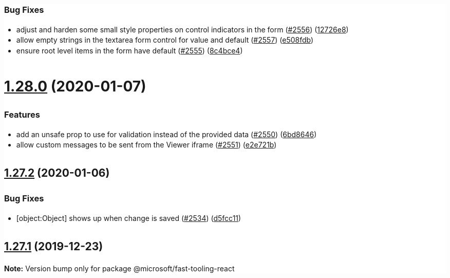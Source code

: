 
### Bug Fixes

* adjust and harden some small style properties on control indicators in the form ([#2556](https://github.com/Microsoft/fast/issues/2556)) ([12726e8](https://github.com/Microsoft/fast/commit/12726e8bb82eeba5792c327bfce7fa993b13ebb1))
* allow empty strings in the textarea form control for value and default ([#2557](https://github.com/Microsoft/fast/issues/2557)) ([e508fdb](https://github.com/Microsoft/fast/commit/e508fdbf66228df72b0a9600537fda88de7475d4))
* ensure root level items in the form have default ([#2555](https://github.com/Microsoft/fast/issues/2555)) ([8c4bce4](https://github.com/Microsoft/fast/commit/8c4bce42b232439b26fff51ce49ec3b259a57df9))





# [1.28.0](https://github.com/Microsoft/fast/compare/@microsoft/fast-tooling-react@1.27.2...@microsoft/fast-tooling-react@1.28.0) (2020-01-07)


### Features

* add an unsafe prop to use for validation instead of the provided data ([#2550](https://github.com/Microsoft/fast/issues/2550)) ([6bd8646](https://github.com/Microsoft/fast/commit/6bd8646bf95f19733d3770c996d1773ddbdde2a7))
* allow custom messages to be sent from the Viewer iframe ([#2551](https://github.com/Microsoft/fast/issues/2551)) ([e2e721b](https://github.com/Microsoft/fast/commit/e2e721b138485d363b46def95860e7af9449ac5a))





## [1.27.2](https://github.com/Microsoft/fast/compare/@microsoft/fast-tooling-react@1.27.1...@microsoft/fast-tooling-react@1.27.2) (2020-01-06)


### Bug Fixes

* [object:Object] shows up when change is saved ([#2534](https://github.com/Microsoft/fast/issues/2534)) ([d5fcc11](https://github.com/Microsoft/fast/commit/d5fcc11752b658a5610062b67ec4138841d90451))





## [1.27.1](https://github.com/Microsoft/fast/compare/@microsoft/fast-tooling-react@1.27.0...@microsoft/fast-tooling-react@1.27.1) (2019-12-23)

**Note:** Version bump only for package @microsoft/fast-tooling-react


